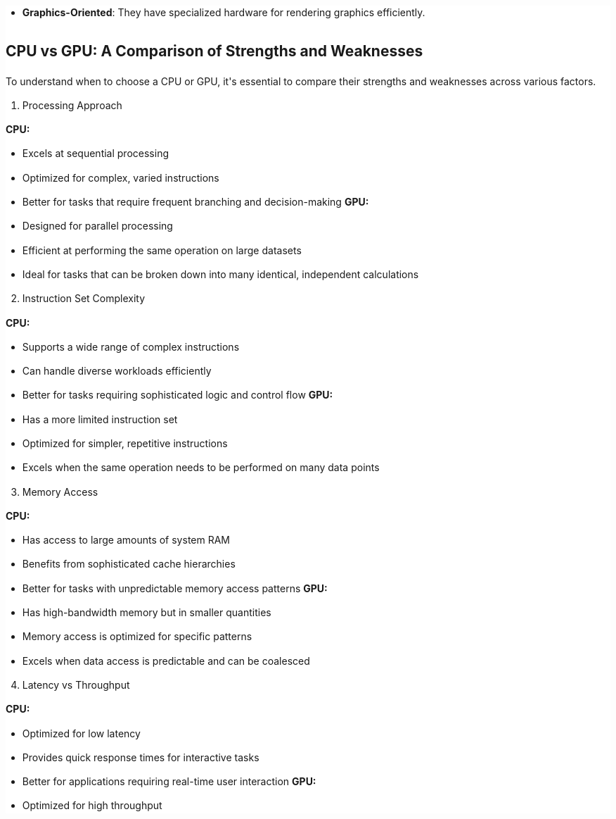 * **Graphics-Oriented**: They have specialized hardware for rendering graphics efficiently.
## CPU vs GPU: A Comparison of Strengths and Weaknesses

To understand when to choose a CPU or GPU, it's essential to compare their strengths and weaknesses across various factors.

1. Processing Approach

**CPU:**
* Excels at sequential processing

* Optimized for complex, varied instructions

* Better for tasks that require frequent branching and decision-making
**GPU:**
* Designed for parallel processing

* Efficient at performing the same operation on large datasets

* Ideal for tasks that can be broken down into many identical, independent calculations
2. Instruction Set Complexity

**CPU:**
* Supports a wide range of complex instructions

* Can handle diverse workloads efficiently

* Better for tasks requiring sophisticated logic and control flow
**GPU:**
* Has a more limited instruction set

* Optimized for simpler, repetitive instructions

* Excels when the same operation needs to be performed on many data points
3. Memory Access

**CPU:**
* Has access to large amounts of system RAM

* Benefits from sophisticated cache hierarchies

* Better for tasks with unpredictable memory access patterns
**GPU:**
* Has high-bandwidth memory but in smaller quantities

* Memory access is optimized for specific patterns

* Excels when data access is predictable and can be coalesced
4. Latency vs Throughput

**CPU:**
* Optimized for low latency

* Provides quick response times for interactive tasks

* Better for applications requiring real-time user interaction
**GPU:**
* Optimized for high throughput
